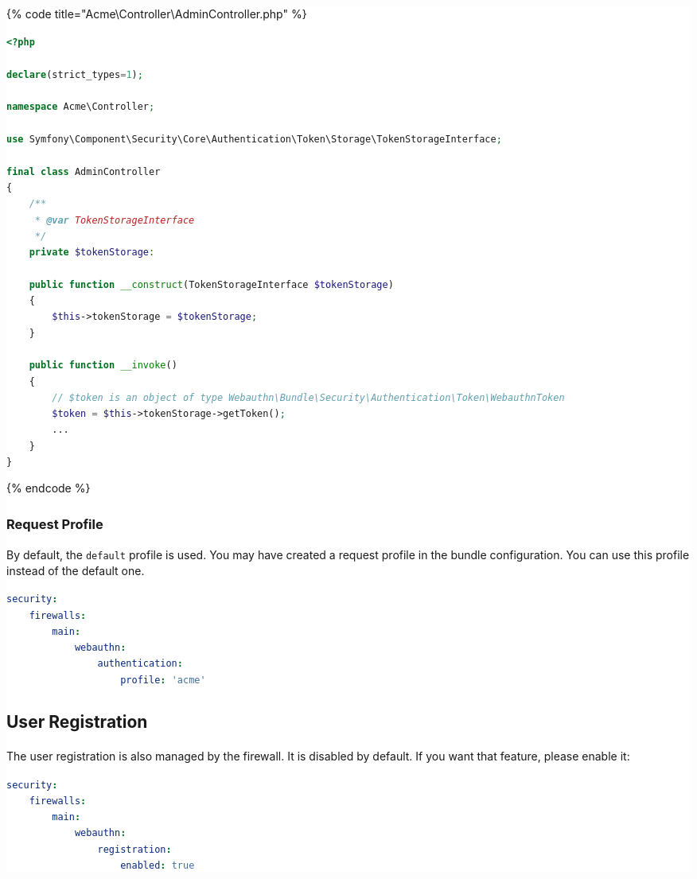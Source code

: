 {% code title="Acme\\Controller\\AdminController.php" %}
```php
<?php

declare(strict_types=1);

namespace Acme\Controller;

use Symfony\Component\Security\Core\Authentication\Token\Storage\TokenStorageInterface;

final class AdminController
{
    /**
     * @var TokenStorageInterface
     */
    private $tokenStorage:

    public function __construct(TokenStorageInterface $tokenStorage)
    {
        $this->tokenStorage = $tokenStorage;
    }

    public function __invoke()
    {
        // $token is an object of type Webauthn\Bundle\Security\Authentication\Token\WebauthnToken
        $token = $this->tokenStorage->getToken();
        ...
    }
}
```
{% endcode %}

### Request Profile

By default, the `default` profile is used. You may have created a request profile in the bundle configuration. You can use this profile instead of the default one.

```yaml
security:
    firewalls:
        main:
            webauthn:
                authentication:
                    profile: 'acme'
```

## User Registration

The user registration is also managed by the firewall. It is disabled by default. If you want that feature, please enable it:

```yaml
security:
    firewalls:
        main:
            webauthn:
                registration:
                    enabled: true
```
